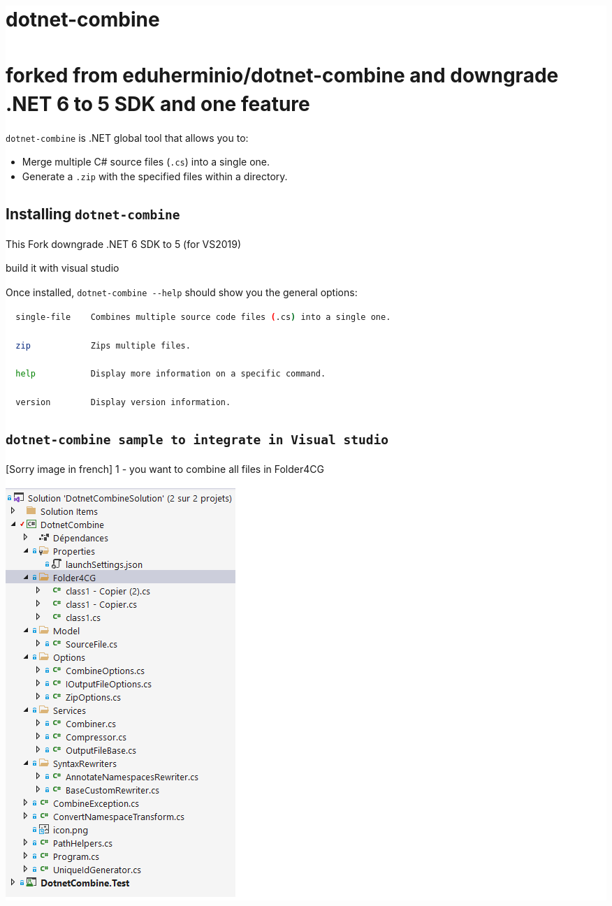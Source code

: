 # dotnet-combine

# forked from eduherminio/dotnet-combine and downgrade .NET 6 to 5 SDK and one feature

`dotnet-combine` is .NET global tool that allows you to:

- Merge multiple C# source files (`.cs`) into a single one.
- Generate a `.zip` with the specified files within a directory.

## Installing `dotnet-combine`

This Fork downgrade .NET 6 SDK to 5 (for VS2019)

build it with visual studio

Once installed, `dotnet-combine --help` should show you the general options:

```bash
  single-file    Combines multiple source code files (.cs) into a single one.

  zip            Zips multiple files.

  help           Display more information on a specific command.

  version        Display version information.
```

## `dotnet-combine sample to integrate in Visual studio`
[Sorry image in french]
1 - you want to combine all files in Folder4CG

![alt text](https://github.com/sebbod/dotnet-combine/blob/20a041932c797f3331e7d56a2ccf4d6ac36f36a2/images/2023-06-29%2015_54_43-DotnetCombineSolution.png)


[githubactionslogo]: https://github.com/eduherminio/dotnet-combine/actions/workflows/ci.yml/badge.svg
[githubactionslink]: https://github.com/eduherminio/dotnet-combine/actions/workflows/ci.yml
[nugetlogo]: https://img.shields.io/nuget/v/dotnet-combine.svg?style=flat-square&label=nuget
[nugetlink]: https://www.nuget.org/packages/dotnet-combine
[coveragelogo]: https://sonarcloud.io/api/project_badges/measure?project=eduherminio_dotnet-combine&metric=coverage
[coveragelink]: https://sonarcloud.io/dashboard?id=eduherminio_dotnet-combine
[sonarqubelink]: https://sonarcloud.io/dashboard?id=eduherminio_dotnet-combine
[sonarqualitylogo]: https://sonarcloud.io/api/project_badges/measure?project=eduherminio_dotnet-combine&metric=alert_status
[sonarvulnerabilitieslogo]: https://sonarcloud.io/api/project_badges/measure?project=eduherminio_dotnet-combine&metric=vulnerabilities
[sonarbugslogo]: https://sonarcloud.io/api/project_badges/measure?project=eduherminio_dotnet-combine&metric=bugs
[sonarcodesmellslogo]: https://sonarcloud.io/api/project_badges/measure?project=eduherminio_dotnet-combine&metric=code_smells